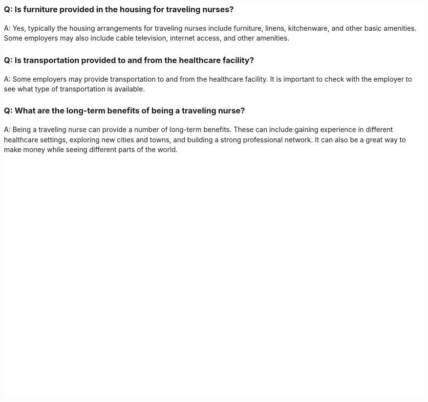 <h3>Q: Is furniture provided in the housing for traveling nurses?</h3>

A: Yes, typically the housing arrangements for traveling nurses include furniture, linens, kitchenware, and other basic amenities. Some employers may also include cable television, internet access, and other amenities.

<h3>Q: Is transportation provided to and from the healthcare facility?</h3>

A: Some employers may provide transportation to and from the healthcare facility. It is important to check with the employer to see what type of transportation is available.

<h3>Q: What are the long-term benefits of being a traveling nurse?</h3>

A: Being a traveling nurse can provide a number of long-term benefits. These can include gaining experience in different healthcare settings, exploring new cities and towns, and building a strong professional network. It can also be a great way to make money while seeing different parts of the world.

<div style="position: relative; padding-bottom: 56.25%; overflow: hidden"><iframe src="https://www.youtube.com/embed/VWqgC-LzW9U" frameborder="0" allow="accelerometer; autoplay; clipboard-write; encrypted-media; gyroscope; picture-in-picture; web-share" allowfullscreen style="position: absolute; top: 0; left: 0; width: 100%; height: 100%;"></iframe>
</div>